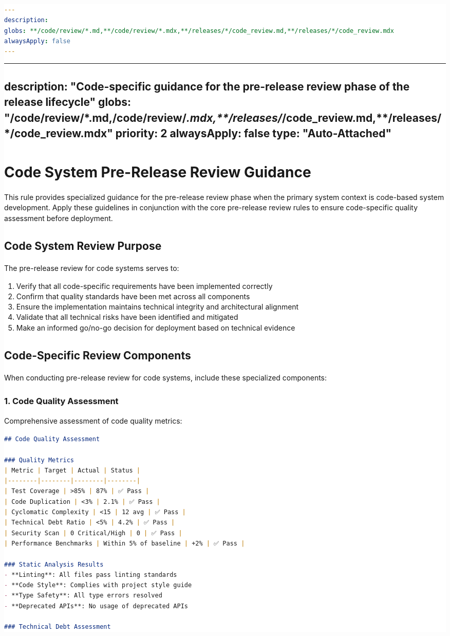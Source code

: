```yaml
---
description: 
globs: **/code/review/*.md,**/code/review/*.mdx,**/releases/*/code_review.md,**/releases/*/code_review.mdx
alwaysApply: false
---
```

---
description: "Code-specific guidance for the pre-release review phase of the release lifecycle"
globs: "**/code/review/*.md,**/code/review/*.mdx,**/releases/*/code_review.md,**/releases/*/code_review.mdx"
priority: 2
alwaysApply: false
type: "Auto-Attached"
---

# Code System Pre-Release Review Guidance

<critical>
This rule provides specialized guidance for the pre-release review phase when the primary system context is code-based system development. Apply these guidelines in conjunction with the core pre-release review rules to ensure code-specific quality assessment before deployment.
</critical>

## Code System Review Purpose

The pre-release review for code systems serves to:

1. Verify that all code-specific requirements have been implemented correctly
2. Confirm that quality standards have been met across all components
3. Ensure the implementation maintains technical integrity and architectural alignment
4. Validate that all technical risks have been identified and mitigated
5. Make an informed go/no-go decision for deployment based on technical evidence

## Code-Specific Review Components

When conducting pre-release review for code systems, include these specialized components:

### 1. Code Quality Assessment

Comprehensive assessment of code quality metrics:

```markdown
## Code Quality Assessment

### Quality Metrics
| Metric | Target | Actual | Status |
|--------|--------|--------|--------|
| Test Coverage | >85% | 87% | ✅ Pass |
| Code Duplication | <3% | 2.1% | ✅ Pass |
| Cyclomatic Complexity | <15 | 12 avg | ✅ Pass |
| Technical Debt Ratio | <5% | 4.2% | ✅ Pass |
| Security Scan | 0 Critical/High | 0 | ✅ Pass |
| Performance Benchmarks | Within 5% of baseline | +2% | ✅ Pass |

### Static Analysis Results
- **Linting**: All files pass linting standards
- **Code Style**: Complies with project style guide
- **Type Safety**: All type errors resolved
- **Deprecated APIs**: No usage of deprecated APIs

### Technical Debt Assessment
```